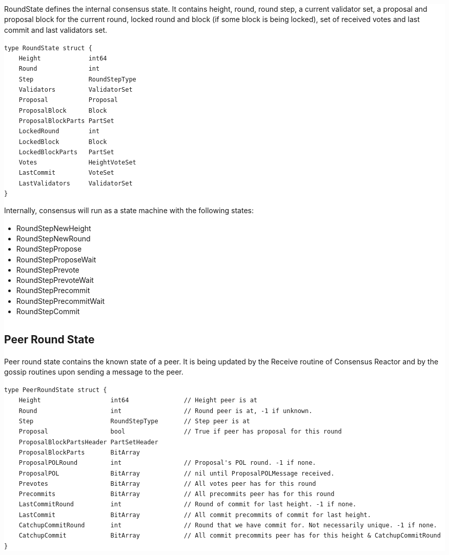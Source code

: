 RoundState defines the internal consensus state. It contains height, round, round step, a current validator set,
a proposal and proposal block for the current round, locked round and block (if some block is being locked), set of
received votes and last commit and last validators set.

```golang
type RoundState struct {
	Height             int64
	Round              int
	Step               RoundStepType
	Validators         ValidatorSet
	Proposal           Proposal
	ProposalBlock      Block
	ProposalBlockParts PartSet
	LockedRound        int
	LockedBlock        Block
	LockedBlockParts   PartSet
	Votes              HeightVoteSet
	LastCommit         VoteSet
	LastValidators     ValidatorSet
}
```

Internally, consensus will run as a state machine with the following states:

- RoundStepNewHeight
- RoundStepNewRound
- RoundStepPropose
- RoundStepProposeWait
- RoundStepPrevote
- RoundStepPrevoteWait
- RoundStepPrecommit
- RoundStepPrecommitWait
- RoundStepCommit

## Peer Round State

Peer round state contains the known state of a peer. It is being updated by the Receive routine of
Consensus Reactor and by the gossip routines upon sending a message to the peer.

```golang
type PeerRoundState struct {
	Height                   int64               // Height peer is at
	Round                    int                 // Round peer is at, -1 if unknown.
	Step                     RoundStepType       // Step peer is at
	Proposal                 bool                // True if peer has proposal for this round
	ProposalBlockPartsHeader PartSetHeader
	ProposalBlockParts       BitArray
	ProposalPOLRound         int                 // Proposal's POL round. -1 if none.
	ProposalPOL              BitArray            // nil until ProposalPOLMessage received.
	Prevotes                 BitArray            // All votes peer has for this round
	Precommits               BitArray            // All precommits peer has for this round
	LastCommitRound          int                 // Round of commit for last height. -1 if none.
	LastCommit               BitArray            // All commit precommits of commit for last height.
	CatchupCommitRound       int                 // Round that we have commit for. Not necessarily unique. -1 if none.
	CatchupCommit            BitArray            // All commit precommits peer has for this height & CatchupCommitRound
}
```
